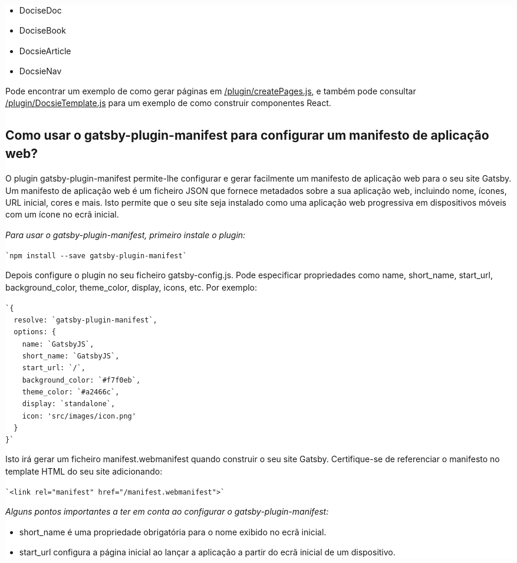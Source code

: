 * DociseDoc

* DociseBook

* DocsieArticle

* DocsieNav

Pode encontrar um exemplo de como gerar páginas em [/plugin/createPages.js](https://github.com/tjbo/gatsby-source-docsie/blob/main/plugin/createPages.js), e também pode consultar [/plugin/DocsieTemplate.js](https://github.com/tjbo/gatsby-source-docsie/blob/main/plugin/DocsieTemplate.js) para um exemplo de como construir componentes React.

## Como usar o gatsby-plugin-manifest para configurar um manifesto de aplicação web?

O plugin gatsby-plugin-manifest permite-lhe configurar e gerar facilmente um manifesto de aplicação web para o seu site Gatsby. Um manifesto de aplicação web é um ficheiro JSON que fornece metadados sobre a sua aplicação web, incluindo nome, ícones, URL inicial, cores e mais. Isto permite que o seu site seja instalado como uma aplicação web progressiva em dispositivos móveis com um ícone no ecrã inicial.

*Para usar o gatsby-plugin-manifest, primeiro instale o plugin:*

```
`npm install --save gatsby-plugin-manifest`
```
Depois configure o plugin no seu ficheiro gatsby-config.js. Pode especificar propriedades como name, short_name, start_url, background_color, theme_color, display, icons, etc. Por exemplo:

```
`{
  resolve: `gatsby-plugin-manifest`,
  options: {
    name: `GatsbyJS`,
    short_name: `GatsbyJS`,
    start_url: `/`,
    background_color: `#f7f0eb`,
    theme_color: `#a2466c`,
    display: `standalone`,
    icon: 'src/images/icon.png'
  }
}`
```
Isto irá gerar um ficheiro manifest.webmanifest quando construir o seu site Gatsby. Certifique-se de referenciar o manifesto no template HTML do seu site adicionando:

```
`<link rel="manifest" href="/manifest.webmanifest">`
```
*Alguns pontos importantes a ter em conta ao configurar o gatsby-plugin-manifest:*

* short_name é uma propriedade obrigatória para o nome exibido no ecrã inicial.

* start_url configura a página inicial ao lançar a aplicação a partir do ecrã inicial de um dispositivo.
